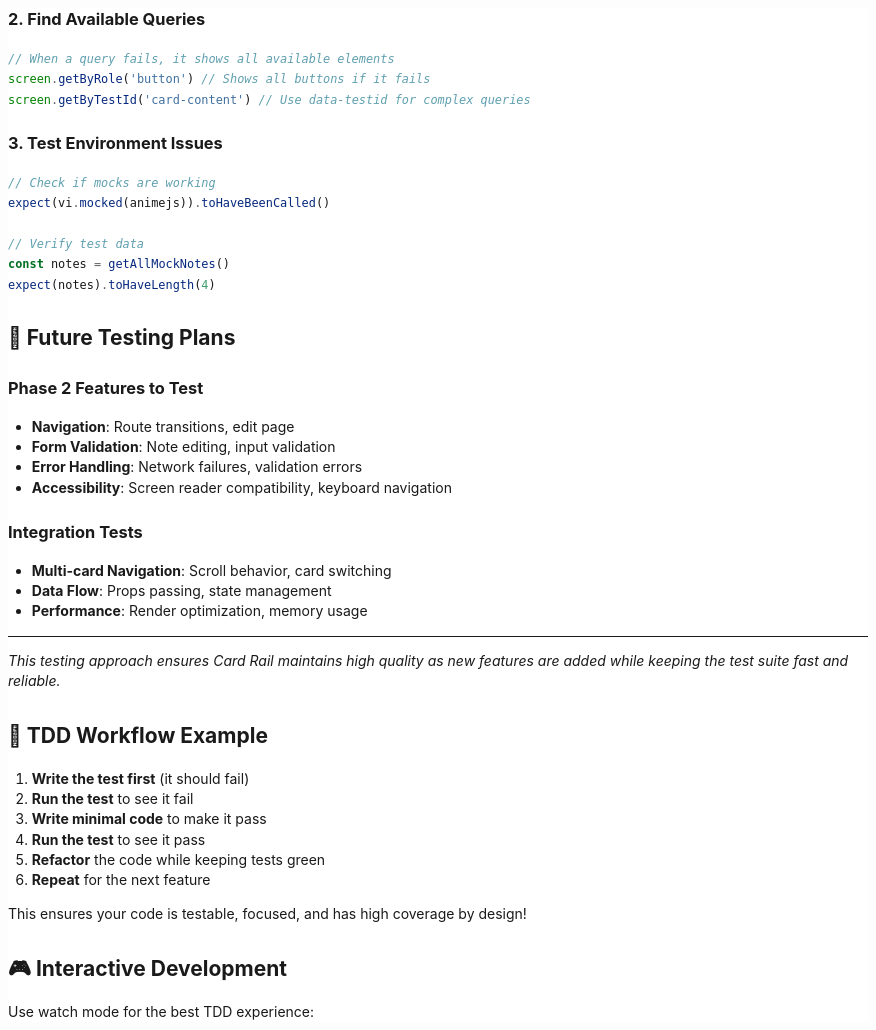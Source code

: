 ### 2. Find Available Queries

```typescript
// When a query fails, it shows all available elements
screen.getByRole('button') // Shows all buttons if it fails
screen.getByTestId('card-content') // Use data-testid for complex queries
```

### 3. Test Environment Issues

```typescript
// Check if mocks are working
expect(vi.mocked(animejs)).toHaveBeenCalled()

// Verify test data
const notes = getAllMockNotes()
expect(notes).toHaveLength(4)
```

## 🚀 Future Testing Plans

### Phase 2 Features to Test
- **Navigation**: Route transitions, edit page
- **Form Validation**: Note editing, input validation
- **Error Handling**: Network failures, validation errors
- **Accessibility**: Screen reader compatibility, keyboard navigation

### Integration Tests
- **Multi-card Navigation**: Scroll behavior, card switching
- **Data Flow**: Props passing, state management
- **Performance**: Render optimization, memory usage

---

*This testing approach ensures Card Rail maintains high quality as new features are added while keeping the test suite fast and reliable.*

## 🔄 TDD Workflow Example

1. **Write the test first** (it should fail)
2. **Run the test** to see it fail
3. **Write minimal code** to make it pass
4. **Run the test** to see it pass
5. **Refactor** the code while keeping tests green
6. **Repeat** for the next feature

This ensures your code is testable, focused, and has high coverage by design!

## 🎮 Interactive Development

Use watch mode for the best TDD experience:
